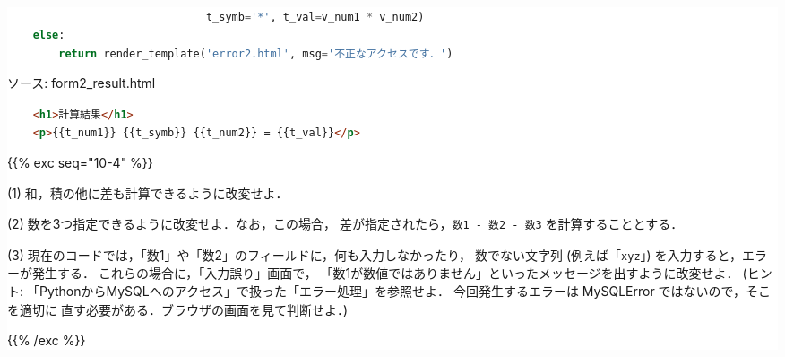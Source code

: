 ```python
                               t_symb='*', t_val=v_num1 * v_num2)
    else:
        return render_template('error2.html', msg='不正なアクセスです．')
```

ソース: form2_result.html

```html
    <h1>計算結果</h1>
    <p>{{t_num1}} {{t_symb}} {{t_num2}} = {{t_val}}</p>
```

{{% exc seq="10-4" %}}

(1) 和，積の他に差も計算できるように改変せよ．

(2) 数を3つ指定できるように改変せよ．なお，この場合，
差が指定されたら，`数1 - 数2 - 数3` を計算することとする．

(3) 現在のコードでは，「数1」や「数2」のフィールドに，何も入力しなかったり，
数でない文字列 (例えば「`xyz`」) を入力すると，エラーが発生する．
これらの場合に，「入力誤り」画面で，
「数1が数値ではありません」といったメッセージを出すように改変せよ．
(ヒント: 「PythonからMySQLへのアクセス」で扱った「エラー処理」を参照せよ．
今回発生するエラーは MySQLError ではないので，そこを適切に
直す必要がある．ブラウザの画面を見て判断せよ．)

{{% /exc %}}



